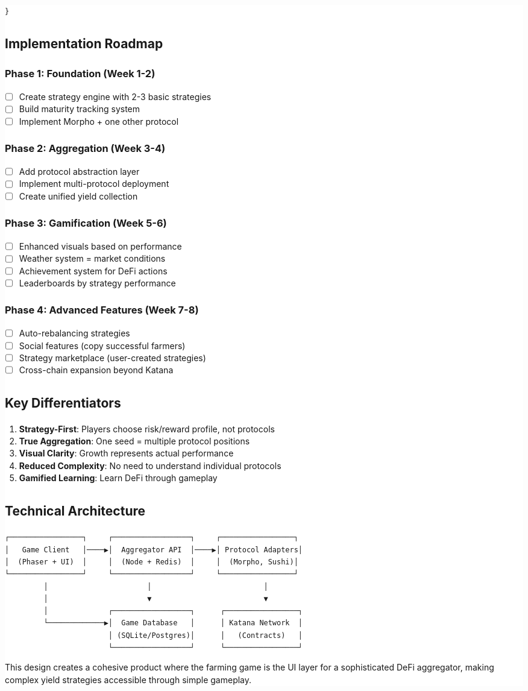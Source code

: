 ```typescript
}
```

## Implementation Roadmap

### Phase 1: Foundation (Week 1-2)
- [ ] Create strategy engine with 2-3 basic strategies
- [ ] Build maturity tracking system
- [ ] Implement Morpho + one other protocol

### Phase 2: Aggregation (Week 3-4)
- [ ] Add protocol abstraction layer
- [ ] Implement multi-protocol deployment
- [ ] Create unified yield collection

### Phase 3: Gamification (Week 5-6)
- [ ] Enhanced visuals based on performance
- [ ] Weather system = market conditions
- [ ] Achievement system for DeFi actions
- [ ] Leaderboards by strategy performance

### Phase 4: Advanced Features (Week 7-8)
- [ ] Auto-rebalancing strategies
- [ ] Social features (copy successful farmers)
- [ ] Strategy marketplace (user-created strategies)
- [ ] Cross-chain expansion beyond Katana

## Key Differentiators

1. **Strategy-First**: Players choose risk/reward profile, not protocols
2. **True Aggregation**: One seed = multiple protocol positions
3. **Visual Clarity**: Growth represents actual performance
4. **Reduced Complexity**: No need to understand individual protocols
5. **Gamified Learning**: Learn DeFi through gameplay

## Technical Architecture

```
┌─────────────────┐     ┌──────────────────┐     ┌─────────────────┐
│   Game Client   │────▶│  Aggregator API  │────▶│ Protocol Adapters│
│  (Phaser + UI)  │     │  (Node + Redis)  │     │  (Morpho, Sushi)│
└─────────────────┘     └──────────────────┘     └─────────────────┘
         │                       │                          │
         │                       ▼                          ▼
         │              ┌──────────────────┐      ┌─────────────────┐
         └─────────────▶│  Game Database   │      │ Katana Network  │
                        │ (SQLite/Postgres)│      │   (Contracts)   │
                        └──────────────────┘      └─────────────────┘
```

This design creates a cohesive product where the farming game is the UI layer for a sophisticated DeFi aggregator, making complex yield strategies accessible through simple gameplay.
